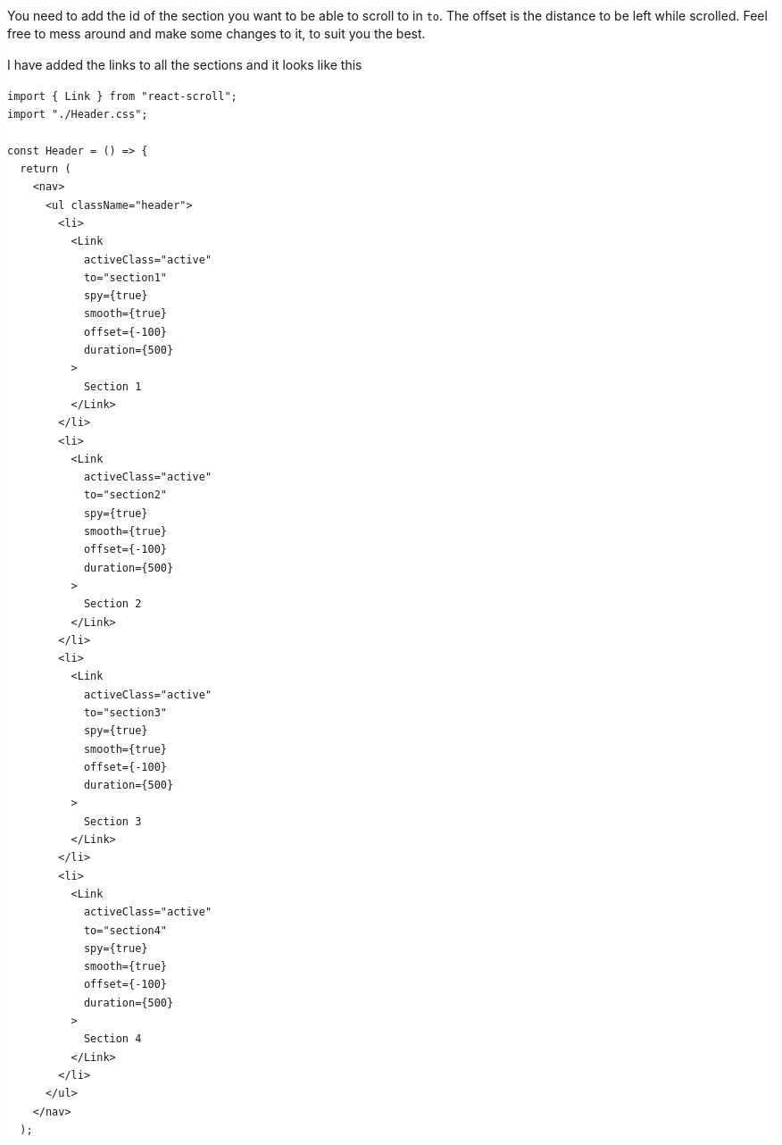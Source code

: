 You need to add the id of the section you want to be able to scroll to in `to`. The offset is the distance to be left while scrolled. Feel free to mess around and make some changes to it, to suit you the best.

I have added the links to all the sections and it looks like this

```
import { Link } from "react-scroll";
import "./Header.css";

const Header = () => {
  return (
    <nav>
      <ul className="header">
        <li>
          <Link
            activeClass="active"
            to="section1"
            spy={true}
            smooth={true}
            offset={-100}
            duration={500}
          >
            Section 1
          </Link>
        </li>
        <li>
          <Link
            activeClass="active"
            to="section2"
            spy={true}
            smooth={true}
            offset={-100}
            duration={500}
          >
            Section 2
          </Link>
        </li>
        <li>
          <Link
            activeClass="active"
            to="section3"
            spy={true}
            smooth={true}
            offset={-100}
            duration={500}
          >
            Section 3
          </Link>
        </li>
        <li>
          <Link
            activeClass="active"
            to="section4"
            spy={true}
            smooth={true}
            offset={-100}
            duration={500}
          >
            Section 4
          </Link>
        </li>
      </ul>
    </nav>
  );
```
